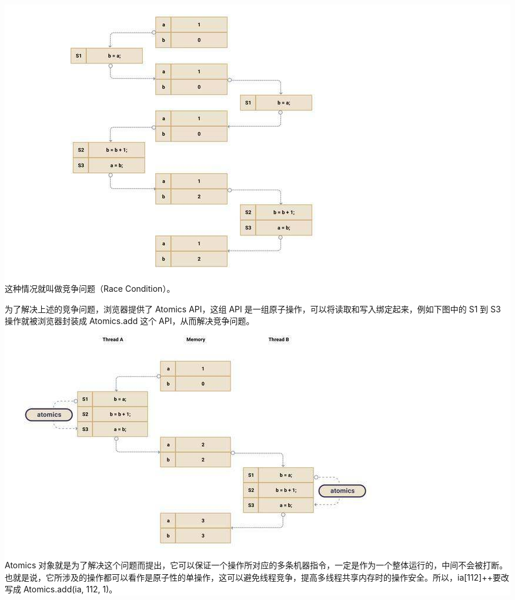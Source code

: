 ![abnormal++.jpeg](/img/in-post/web-worker/abnormal.jpeg)

这种情况就叫做竞争问题（Race Condition）。

为了解决上述的竞争问题，浏览器提供了 Atomics API，这组 API 是一组原子操作，可以将读取和写入绑定起来，例如下图中的 S1 到 S3 操作就被浏览器封装成 Atomics.add 这个 API，从而解决竞争问题。

![atomics.jpeg](/img/in-post/web-worker/atomics.jpeg)

Atomics 对象就是为了解决这个问题而提出，它可以保证一个操作所对应的多条机器指令，一定是作为一个整体运行的，中间不会被打断。也就是说，它所涉及的操作都可以看作是原子性的单操作，这可以避免线程竞争，提高多线程共享内存时的操作安全。所以，ia[112]++要改写成 Atomics.add(ia, 112, 1)。
